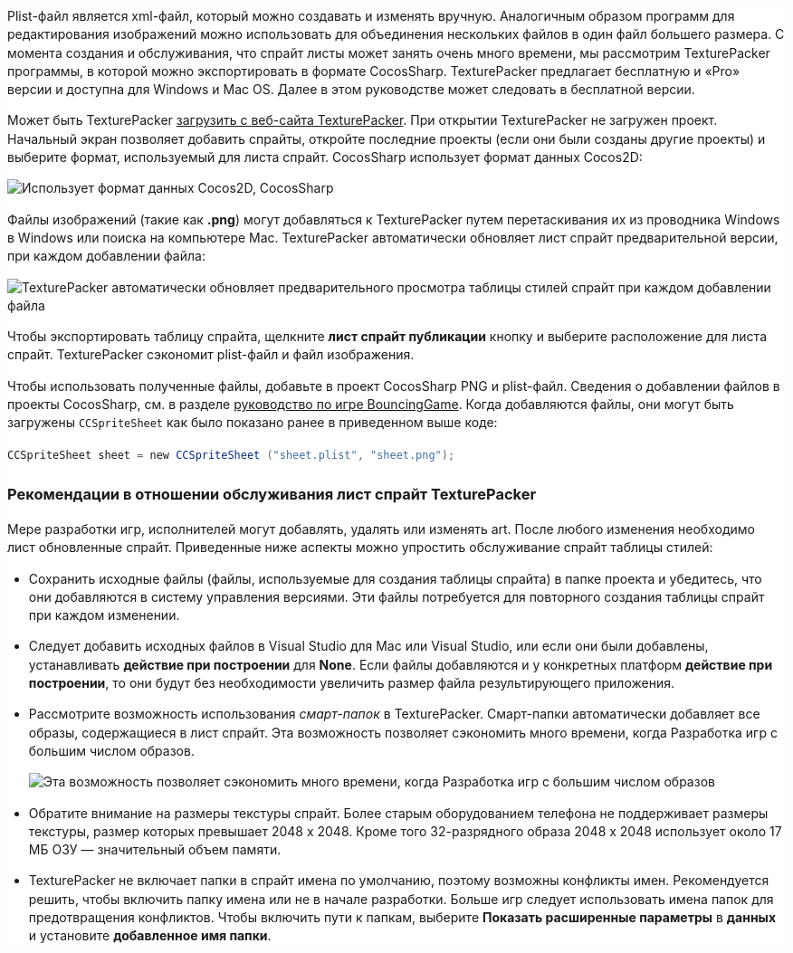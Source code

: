 Plist-файл является xml-файл, который можно создавать и изменять вручную. Аналогичным образом программ для редактирования изображений можно использовать для объединения нескольких файлов в один файл большего размера. С момента создания и обслуживания, что спрайт листы может занять очень много времени, мы рассмотрим TexturePacker программы, в которой можно экспортировать в формате CocosSharp. TexturePacker предлагает бесплатную и «Pro» версии и доступна для Windows и Mac OS. Далее в этом руководстве может следовать в бесплатной версии. 

Может быть TexturePacker [загрузить с веб-сайта TexturePacker](https://www.codeandweb.com/texturepacker). При открытии TexturePacker не загружен проект. Начальный экран позволяет добавить спрайты, откройте последние проекты (если они были созданы другие проекты) и выберите формат, используемый для листа спрайт. CocosSharp использует формат данных Cocos2D:

![](ccspritesheet-images/image7.png "Использует формат данных Cocos2D, CocosSharp")

Файлы изображений (такие как **.png**) могут добавляться к TexturePacker путем перетаскивания их из проводника Windows в Windows или поиска на компьютере Mac. TexturePacker автоматически обновляет лист спрайт предварительной версии, при каждом добавлении файла:

![](ccspritesheet-images/image8.png "TexturePacker автоматически обновляет предварительного просмотра таблицы стилей спрайт при каждом добавлении файла")

Чтобы экспортировать таблицу спрайта, щелкните **лист спрайт публикации** кнопку и выберите расположение для листа спрайт. TexturePacker сэкономит plist-файл и файл изображения.

Чтобы использовать полученные файлы, добавьте в проект CocosSharp PNG и plist-файл. Сведения о добавлении файлов в проекты CocosSharp, см. в разделе [руководство по игре BouncingGame](~/graphics-games/cocossharp/bouncing-game.md). Когда добавляются файлы, они могут быть загружены `CCSpriteSheet` как было показано ранее в приведенном выше коде:

```csharp
CCSpriteSheet sheet = new CCSpriteSheet ("sheet.plist", "sheet.png"); 
```

### <a name="considerations-for-maintaining-a-texturepacker-sprite-sheet"></a>Рекомендации в отношении обслуживания лист спрайт TexturePacker

Мере разработки игр, исполнителей могут добавлять, удалять или изменять art. После любого изменения необходимо лист обновленные спрайт. Приведенные ниже аспекты можно упростить обслуживание спрайт таблицы стилей:

 - Сохранить исходные файлы (файлы, используемые для создания таблицы спрайта) в папке проекта и убедитесь, что они добавляются в систему управления версиями. Эти файлы потребуется для повторного создания таблицы спрайт при каждом изменении.
 - Следует добавить исходных файлов в Visual Studio для Mac или Visual Studio, или если они были добавлены, устанавливать **действие при построении** для **None**. Если файлы добавляются и у конкретных платформ **действие при построении**, то они будут без необходимости увеличить размер файла результирующего приложения.
 - Рассмотрите возможность использования *смарт-папок* в TexturePacker. Смарт-папки автоматически добавляет все образы, содержащиеся в лист спрайт. Эта возможность позволяет сэкономить много времени, когда Разработка игр с большим числом образов. 

    ![](ccspritesheet-images/image9.png "Эта возможность позволяет сэкономить много времени, когда Разработка игр с большим числом образов")
 - Обратите внимание на размеры текстуры спрайт. Более старым оборудованием телефона не поддерживает размеры текстуры, размер которых превышает 2048 x 2048. Кроме того 32-разрядного образа 2048 x 2048 использует около 17 МБ ОЗУ — значительный объем памяти.
 - TexturePacker не включает папки в спрайт имена по умолчанию, поэтому возможны конфликты имен. Рекомендуется решить, чтобы включить папку имена или не в начале разработки. Больше игр следует использовать имена папок для предотвращения конфликтов. Чтобы включить пути к папкам, выберите **Показать расширенные параметры** в **данных** и установите **добавленное имя папки**. 
